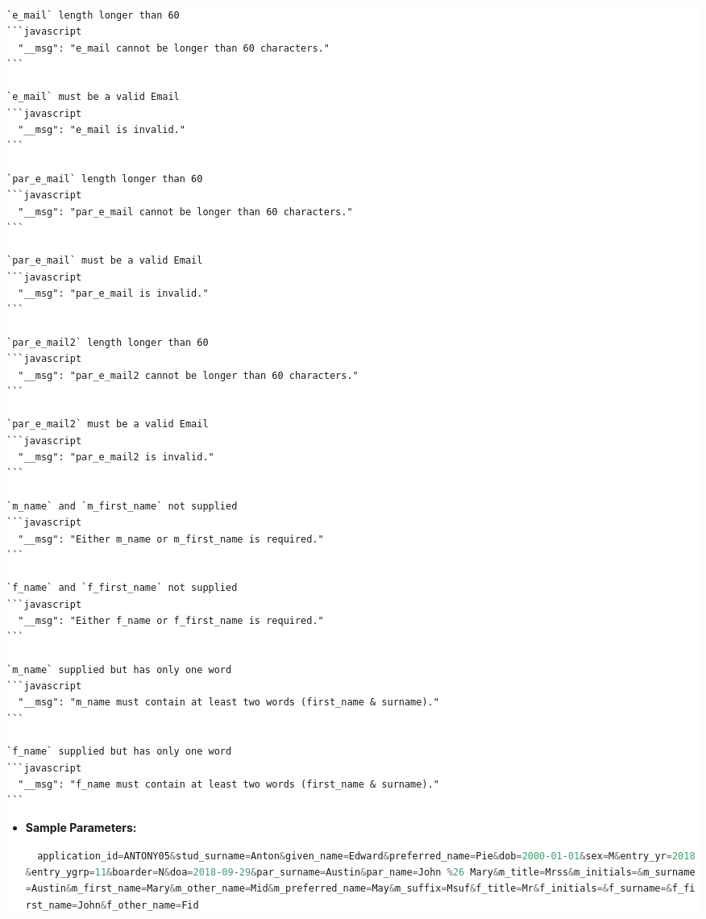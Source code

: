     `e_mail` length longer than 60
    ```javascript
      "__msg": "e_mail cannot be longer than 60 characters."
    ```

    `e_mail` must be a valid Email
    ```javascript
      "__msg": "e_mail is invalid."
    ```

    `par_e_mail` length longer than 60
    ```javascript
      "__msg": "par_e_mail cannot be longer than 60 characters."
    ```

    `par_e_mail` must be a valid Email
    ```javascript
      "__msg": "par_e_mail is invalid."
    ```

    `par_e_mail2` length longer than 60
    ```javascript
      "__msg": "par_e_mail2 cannot be longer than 60 characters."
    ```

    `par_e_mail2` must be a valid Email
    ```javascript
      "__msg": "par_e_mail2 is invalid."
    ```

    `m_name` and `m_first_name` not supplied
    ```javascript
      "__msg": "Either m_name or m_first_name is required."
    ```

    `f_name` and `f_first_name` not supplied
    ```javascript
      "__msg": "Either f_name or f_first_name is required."
    ```

    `m_name` supplied but has only one word
    ```javascript
      "__msg": "m_name must contain at least two words (first_name & surname)."
    ```

    `f_name` supplied but has only one word
    ```javascript
      "__msg": "f_name must contain at least two words (first_name & surname)."
    ```

* **Sample Parameters:**

  ```javascript
    application_id=ANTONY05&stud_surname=Anton&given_name=Edward&preferred_name=Pie&dob=2000-01-01&sex=M&entry_yr=2018&entry_ygrp=11&boarder=N&doa=2018-09-29&par_surname=Austin&par_name=John %26 Mary&m_title=Mrss&m_initials=&m_surname=Austin&m_first_name=Mary&m_other_name=Mid&m_preferred_name=May&m_suffix=Msuf&f_title=Mr&f_initials=&f_surname=&f_first_name=John&f_other_name=Fid
  ```
